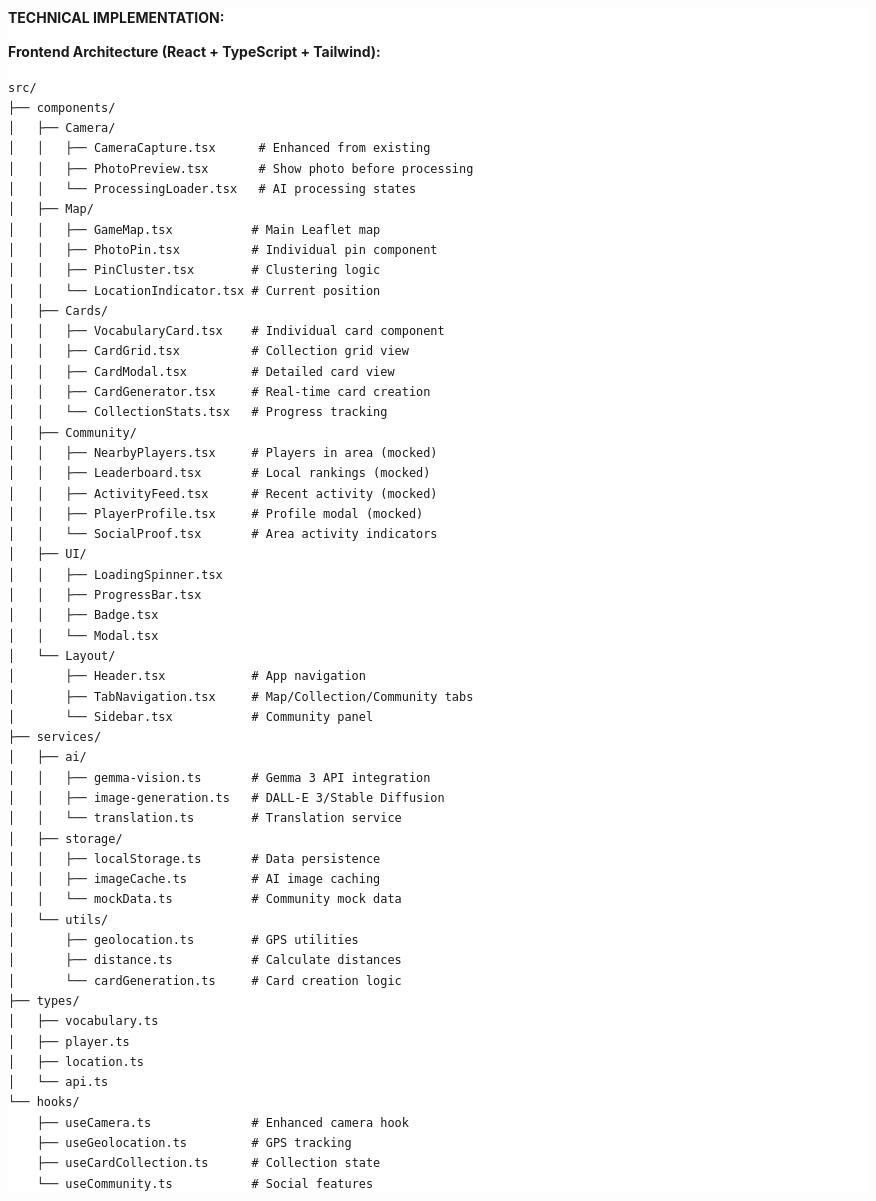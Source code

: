 **TECHNICAL IMPLEMENTATION:**

**Frontend Architecture (React + TypeScript + Tailwind):**
```
src/
├── components/
│   ├── Camera/
│   │   ├── CameraCapture.tsx      # Enhanced from existing
│   │   ├── PhotoPreview.tsx       # Show photo before processing
│   │   └── ProcessingLoader.tsx   # AI processing states
│   ├── Map/
│   │   ├── GameMap.tsx           # Main Leaflet map
│   │   ├── PhotoPin.tsx          # Individual pin component
│   │   ├── PinCluster.tsx        # Clustering logic
│   │   └── LocationIndicator.tsx # Current position
│   ├── Cards/
│   │   ├── VocabularyCard.tsx    # Individual card component
│   │   ├── CardGrid.tsx          # Collection grid view
│   │   ├── CardModal.tsx         # Detailed card view
│   │   ├── CardGenerator.tsx     # Real-time card creation
│   │   └── CollectionStats.tsx   # Progress tracking
│   ├── Community/
│   │   ├── NearbyPlayers.tsx     # Players in area (mocked)
│   │   ├── Leaderboard.tsx       # Local rankings (mocked)
│   │   ├── ActivityFeed.tsx      # Recent activity (mocked)
│   │   ├── PlayerProfile.tsx     # Profile modal (mocked)
│   │   └── SocialProof.tsx       # Area activity indicators
│   ├── UI/
│   │   ├── LoadingSpinner.tsx
│   │   ├── ProgressBar.tsx
│   │   ├── Badge.tsx
│   │   └── Modal.tsx
│   └── Layout/
│       ├── Header.tsx            # App navigation
│       ├── TabNavigation.tsx     # Map/Collection/Community tabs
│       └── Sidebar.tsx           # Community panel
├── services/
│   ├── ai/
│   │   ├── gemma-vision.ts       # Gemma 3 API integration
│   │   ├── image-generation.ts   # DALL-E 3/Stable Diffusion
│   │   └── translation.ts        # Translation service
│   ├── storage/
│   │   ├── localStorage.ts       # Data persistence
│   │   ├── imageCache.ts         # AI image caching
│   │   └── mockData.ts           # Community mock data
│   └── utils/
│       ├── geolocation.ts        # GPS utilities
│       ├── distance.ts           # Calculate distances
│       └── cardGeneration.ts     # Card creation logic
├── types/
│   ├── vocabulary.ts
│   ├── player.ts
│   ├── location.ts
│   └── api.ts
└── hooks/
    ├── useCamera.ts              # Enhanced camera hook
    ├── useGeolocation.ts         # GPS tracking
    ├── useCardCollection.ts      # Collection state
    └── useCommunity.ts           # Social features
```
